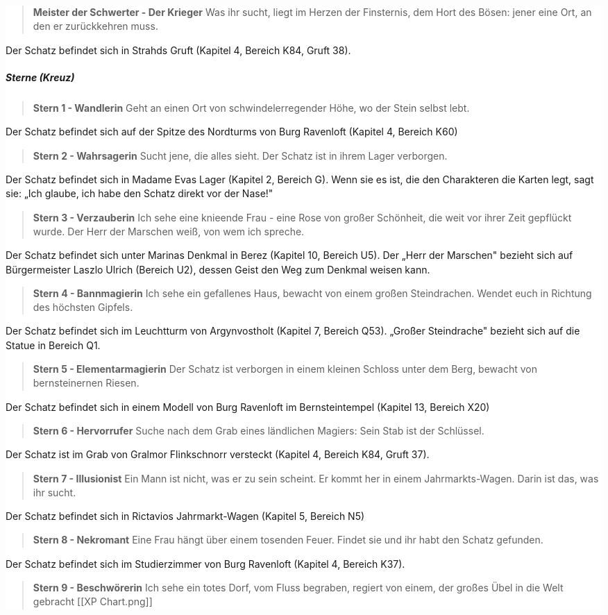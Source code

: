 > **Meister der Schwerter - Der Krieger**
> Was ihr sucht, liegt im Herzen der Finsternis, dem Hort des Bösen: jener eine Ort, an den er zurückkehren muss.

Der Schatz befindet sich in Strahds Gruft (Kapitel 4, Bereich K84, Gruft 38).

##### Sterne (Kreuz)
> **Stern 1 - Wandlerin**
> Geht an einen Ort von schwindelerregender Höhe, wo der Stein selbst lebt.

Der Schatz befindet sich auf der Spitze des Nordturms von Burg Ravenloft (Kapitel 4, Bereich K60)

> **Stern 2 - Wahrsagerin**
> Sucht jene, die alles sieht. Der Schatz ist in ihrem Lager verborgen.

Der Schatz befindet sich in Madame Evas Lager (Kapitel 2, Bereich G). Wenn sie es ist, die den Charakteren die Karten legt, sagt sie: „Ich glaube, ich habe den Schatz direkt vor der Nase!"

> **Stern 3 - Verzauberin**
> Ich sehe eine knieende Frau - eine Rose von großer Schönheit, die weit vor ihrer Zeit gepflückt wurde. Der Herr der Marschen weiß, von wem ich spreche.

Der Schatz befindet sich unter Marinas Denkmal in Berez (Kapitel 10, Bereich U5). Der „Herr der Marschen" bezieht sich auf Bürgermeister Laszlo Ulrich (Bereich U2), dessen Geist den Weg zum Denkmal weisen kann.

> **Stern 4 - Bannmagierin**
> Ich sehe ein gefallenes Haus, bewacht von einem großen Steindrachen. Wendet euch in Richtung des höchsten Gipfels.

Der Schatz befindet sich im Leuchtturm von Argynvostholt (Kapitel 7, Bereich Q53). „Großer Steindrache" bezieht sich auf die Statue in Bereich Q1.

> **Stern 5 - Elementarmagierin**
> Der Schatz ist verborgen in einem kleinen Schloss unter dem Berg, bewacht von bernsteinernen Riesen.

Der Schatz befindet sich in einem Modell von Burg Ravenloft im Bernsteintempel (Kapitel 13, Bereich X20)

> **Stern 6 - Hervorrufer**
> Suche nach dem Grab eines ländlichen Magiers: Sein Stab ist der Schlüssel.

Der Schatz ist im Grab von Gralmor Flinkschnorr versteckt (Kapitel 4, Bereich K84, Gruft 37).

> **Stern 7 - Illusionist**
> Ein Mann ist nicht, was er zu sein scheint. Er kommt her in einem Jahrmarkts-Wagen. Darin ist das, was ihr sucht.

Der Schatz befindet sich in Rictavios Jahrmarkt-Wagen (Kapitel 5, Bereich N5)

> **Stern 8 - Nekromant**
> Eine Frau hängt über einem tosenden Feuer. Findet sie und ihr habt den Schatz gefunden.

Der Schatz befindet sich im Studierzimmer von Burg Ravenloft (Kapitel 4, Bereich K37).

> **Stern 9 - Beschwörerin**
> Ich sehe ein totes Dorf, vom Fluss begraben, regiert von einem, der großes Übel in die Welt gebracht [[XP Chart.png]]
